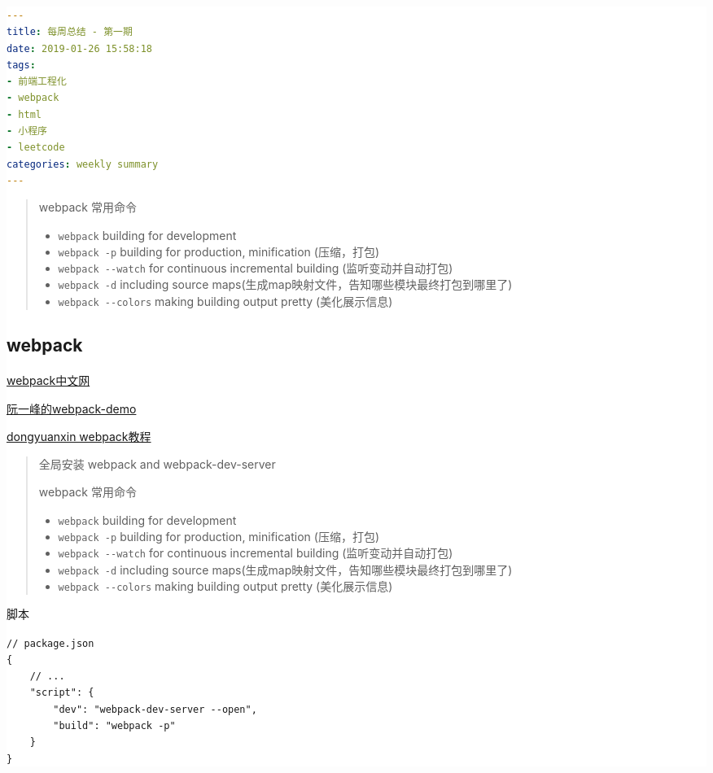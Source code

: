 ```yaml
---
title: 每周总结 - 第一期
date: 2019-01-26 15:58:18
tags: 
- 前端工程化
- webpack
- html
- 小程序
- leetcode
categories: weekly summary
---
```


>webpack 常用命令
>
>- `webpack` building for development
>- `webpack -p` building for production, minification (压缩，打包)
>- `webpack --watch` for continuous incremental building (监听变动并自动打包)
>- `webpack -d` including source maps(生成map映射文件，告知哪些模块最终打包到哪里了)
>- `webpack --colors` making building output pretty (美化展示信息)



## webpack

[webpack中文网](https://www.webpackjs.com/concepts/)

[阮一峰的webpack-demo](https://github.com/ruanyf/webpack-demos)

[dongyuanxin webpack教程](https://github.com/dongyuanxin/webpack-demos)

> 全局安装 webpack and webpack-dev-server
>
> webpack 常用命令
>
> - `webpack` building for development
> - `webpack -p` building for production, minification (压缩，打包)
> - `webpack --watch` for continuous incremental building (监听变动并自动打包)
> - `webpack -d` including source maps(生成map映射文件，告知哪些模块最终打包到哪里了)
> - `webpack --colors` making building output pretty (美化展示信息)

脚本

```
// package.json
{
    // ...
    "script": {
        "dev": "webpack-dev-server --open",
        "build": "webpack -p"
    }
}
```
